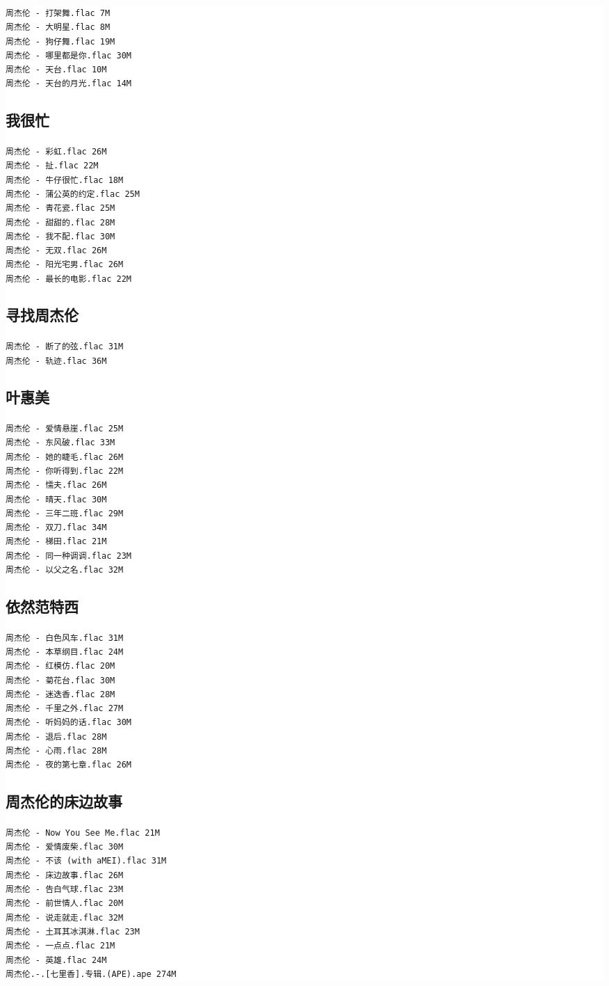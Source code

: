     周杰伦 - 打架舞.flac 7M
    周杰伦 - 大明星.flac 8M
    周杰伦 - 狗仔舞.flac 19M
    周杰伦 - 哪里都是你.flac 30M
    周杰伦 - 天台.flac 10M
    周杰伦 - 天台的月光.flac 14M
## 我很忙
    周杰伦 - 彩虹.flac 26M
    周杰伦 - 扯.flac 22M
    周杰伦 - 牛仔很忙.flac 18M
    周杰伦 - 蒲公英的约定.flac 25M
    周杰伦 - 青花瓷.flac 25M
    周杰伦 - 甜甜的.flac 28M
    周杰伦 - 我不配.flac 30M
    周杰伦 - 无双.flac 26M
    周杰伦 - 阳光宅男.flac 26M
    周杰伦 - 最长的电影.flac 22M
## 寻找周杰伦
    周杰伦 - 断了的弦.flac 31M
    周杰伦 - 轨迹.flac 36M
## 叶惠美
    周杰伦 - 爱情悬崖.flac 25M
    周杰伦 - 东风破.flac 33M
    周杰伦 - 她的睫毛.flac 26M
    周杰伦 - 你听得到.flac 22M
    周杰伦 - 懦夫.flac 26M
    周杰伦 - 晴天.flac 30M
    周杰伦 - 三年二班.flac 29M
    周杰伦 - 双刀.flac 34M
    周杰伦 - 梯田.flac 21M
    周杰伦 - 同一种调调.flac 23M
    周杰伦 - 以父之名.flac 32M
## 依然范特西
    周杰伦 - 白色风车.flac 31M
    周杰伦 - 本草纲目.flac 24M
    周杰伦 - 红模仿.flac 20M
    周杰伦 - 菊花台.flac 30M
    周杰伦 - 迷迭香.flac 28M
    周杰伦 - 千里之外.flac 27M
    周杰伦 - 听妈妈的话.flac 30M
    周杰伦 - 退后.flac 28M
    周杰伦 - 心雨.flac 28M
    周杰伦 - 夜的第七章.flac 26M
## 周杰伦的床边故事
    周杰伦 - Now You See Me.flac 21M
    周杰伦 - 爱情废柴.flac 30M
    周杰伦 - 不该 (with aMEI).flac 31M
    周杰伦 - 床边故事.flac 26M
    周杰伦 - 告白气球.flac 23M
    周杰伦 - 前世情人.flac 20M
    周杰伦 - 说走就走.flac 32M
    周杰伦 - 土耳其冰淇淋.flac 23M
    周杰伦 - 一点点.flac 21M
    周杰伦 - 英雄.flac 24M
    周杰伦.-.[七里香].专辑.(APE).ape 274M
